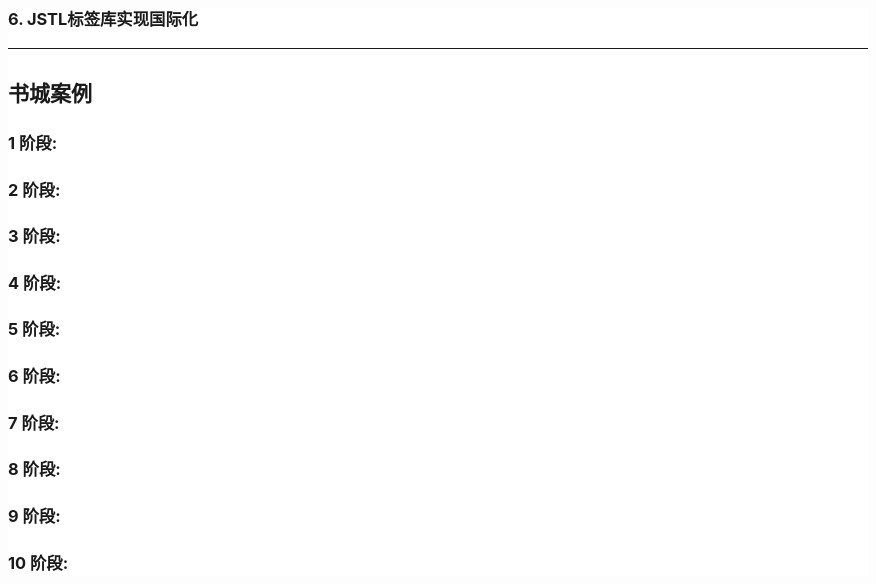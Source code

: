 ### 6. JSTL标签库实现国际化



----

## 书城案例

### 1 阶段: 

### 2 阶段:

### 3 阶段:

### 4 阶段:

### 5 阶段:

### 6 阶段:

### 7 阶段:

### 8 阶段:

### 9 阶段:

### 10 阶段: